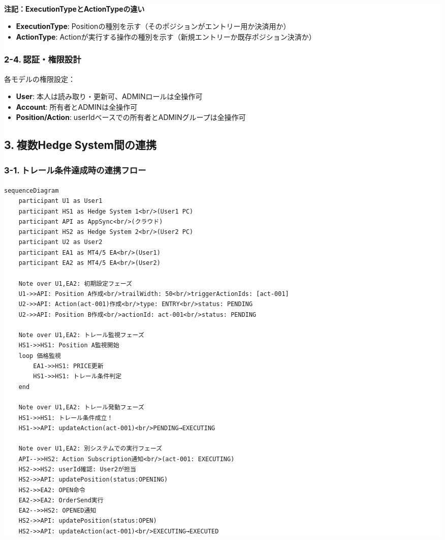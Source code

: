 **注記：ExecutionTypeとActionTypeの違い**
- **ExecutionType**: Positionの種別を示す（そのポジションがエントリー用か決済用か）
- **ActionType**: Actionが実行する操作の種別を示す（新規エントリーか既存ポジション決済か）

### 2-4. 認証・権限設計

各モデルの権限設定：

- **User**: 本人は読み取り・更新可、ADMINロールは全操作可
- **Account**: 所有者とADMINは全操作可
- **Position/Action**: userIdベースでの所有者とADMINグループは全操作可

## 3. 複数Hedge System間の連携

### 3-1. トレール条件達成時の連携フロー

```mermaid
sequenceDiagram
    participant U1 as User1
    participant HS1 as Hedge System 1<br/>(User1 PC)
    participant API as AppSync<br/>(クラウド)
    participant HS2 as Hedge System 2<br/>(User2 PC)
    participant U2 as User2
    participant EA1 as MT4/5 EA<br/>(User1)
    participant EA2 as MT4/5 EA<br/>(User2)

    Note over U1,EA2: 初期設定フェーズ
    U1->>API: Position A作成<br/>trailWidth: 50<br/>triggerActionIds: [act-001]
    U2->>API: Action(act-001)作成<br/>type: ENTRY<br/>status: PENDING
    U2->>API: Position B作成<br/>actionId: act-001<br/>status: PENDING

    Note over U1,EA2: トレール監視フェーズ
    HS1->>HS1: Position A監視開始
    loop 価格監視
        EA1->>HS1: PRICE更新
        HS1->>HS1: トレール条件判定
    end

    Note over U1,EA2: トレール発動フェーズ
    HS1->>HS1: トレール条件成立！
    HS1->>API: updateAction(act-001)<br/>PENDING→EXECUTING

    Note over U1,EA2: 別システムでの実行フェーズ
    API-->>HS2: Action Subscription通知<br/>(act-001: EXECUTING)
    HS2->>HS2: userId確認: User2が担当
    HS2->>API: updatePosition(status:OPENING)
    HS2->>EA2: OPEN命令
    EA2->>EA2: OrderSend実行
    EA2-->>HS2: OPENED通知
    HS2->>API: updatePosition(status:OPEN)
    HS2->>API: updateAction(act-001)<br/>EXECUTING→EXECUTED
```
